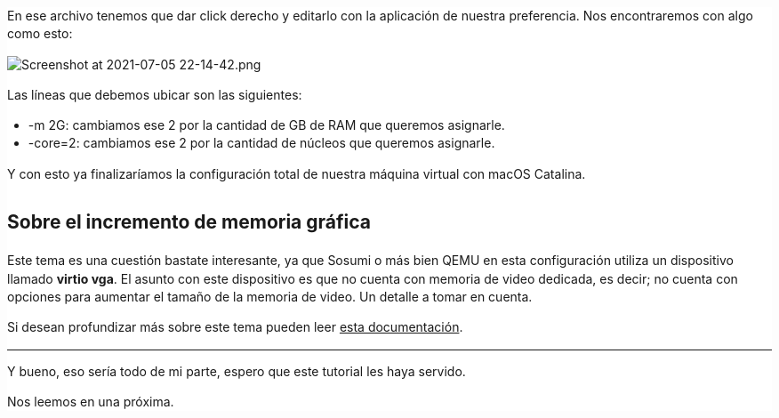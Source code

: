 En ese archivo tenemos que dar click derecho y editarlo con la aplicación de nuestra preferencia. Nos encontraremos con algo como esto:


![Screenshot at 2021-07-05 22-14-42.png](https://cdn.hashnode.com/res/hashnode/image/upload/v1625544897382/DaXQLYxk4.png)

Las líneas que debemos ubicar son las siguientes:

* -m 2G: cambiamos ese 2 por la cantidad de GB de RAM que queremos asignarle.
* -core=2: cambiamos ese 2 por la cantidad de núcleos que queremos asignarle.

Y con esto ya finalizaríamos la configuración total de nuestra máquina virtual con macOS Catalina.


## Sobre el incremento de memoria gráfica 

Este tema es una cuestión bastate interesante, ya que Sosumi o más bien QEMU en esta configuración utiliza un dispositivo llamado **virtio vga**.  El asunto con este dispositivo es que no cuenta con memoria de video dedicada, es decir; no cuenta con opciones para aumentar el tamaño de la memoria de video. Un detalle a tomar en cuenta.

Si desean profundizar más sobre este tema pueden leer [esta documentación](https://www.kraxel.org/blog/2019/09/display-devices-in-qemu/).

___

Y bueno, eso sería todo de mi parte, espero que este tutorial les haya servido. 

Nos leemos en una próxima.